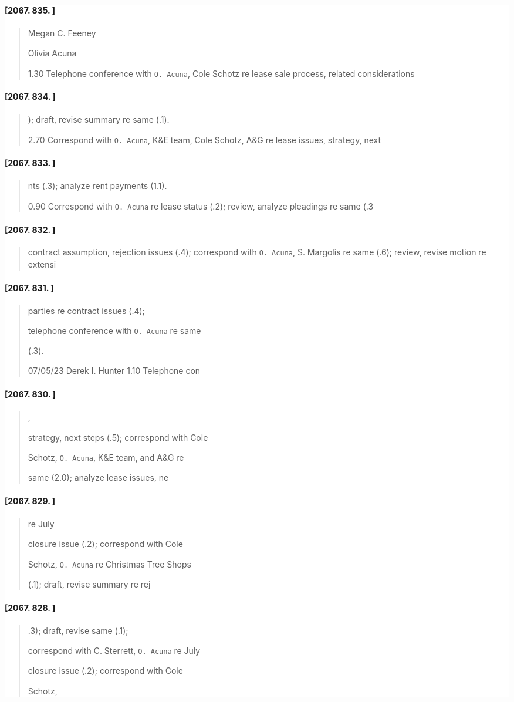#### [2067. 835. ]
> Megan C. Feeney
> 
> Olivia Acuna
> 
> 1.30 Telephone conference with `O. Acuna`, Cole Schotz re lease sale process, related considerations

#### [2067. 834. ]
> \); draft, revise summary re same \(.1\).
> 
> 2.70 Correspond with `O. Acuna`, K&E team, Cole Schotz, A&G re lease issues, strategy, next

#### [2067. 833. ]
> nts \(.3\); analyze rent payments \(1.1\).
> 
> 0.90 Correspond with `O. Acuna` re lease status \(.2\); review, analyze pleadings re same \(.3

#### [2067. 832. ]
> contract assumption, rejection issues \(.4\); correspond with `O. Acuna`, S. Margolis re same \(.6\); review, revise motion re extensi

#### [2067. 831. ]
> parties re contract issues \(.4\); 
> 
> telephone conference with `O. Acuna` re same 
> 
> \(.3\).
> 
>  07/05/23 Derek I. Hunter 1.10 Telephone con

#### [2067. 830. ]
> , 
> 
> strategy, next steps \(.5\); correspond with Cole 
> 
> Schotz, `O. Acuna`, K&E team, and A&G re 
> 
> same \(2.0\); analyze lease issues, ne

#### [2067. 829. ]
>  re July 
> 
> closure issue \(.2\); correspond with Cole 
> 
> Schotz, `O. Acuna` re Christmas Tree Shops 
> 
> \(.1\); draft, revise summary re rej

#### [2067. 828. ]
> .3\); draft, revise same \(.1\); 
> 
> correspond with C. Sterrett, `O. Acuna` re July 
> 
> closure issue \(.2\); correspond with Cole 
> 
> Schotz,
